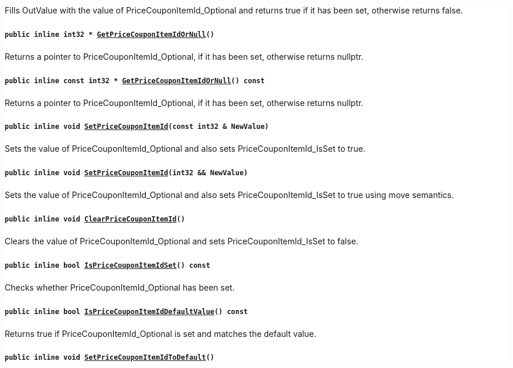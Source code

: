 Fills OutValue with the value of PriceCouponItemId_Optional and returns true if it has been set, otherwise returns false.

#### `public inline int32 * `[`GetPriceCouponItemIdOrNull`](#structFRHAPI__PurchasePrice_1a34af82ae77ab08794c5ad0430440cbec)`()` <a id="structFRHAPI__PurchasePrice_1a34af82ae77ab08794c5ad0430440cbec"></a>

Returns a pointer to PriceCouponItemId_Optional, if it has been set, otherwise returns nullptr.

#### `public inline const int32 * `[`GetPriceCouponItemIdOrNull`](#structFRHAPI__PurchasePrice_1ae6d37883de533dfc6c188d2a293ad858)`() const` <a id="structFRHAPI__PurchasePrice_1ae6d37883de533dfc6c188d2a293ad858"></a>

Returns a pointer to PriceCouponItemId_Optional, if it has been set, otherwise returns nullptr.

#### `public inline void `[`SetPriceCouponItemId`](#structFRHAPI__PurchasePrice_1a03bccd19cb99f406ae6527a357daedec)`(const int32 & NewValue)` <a id="structFRHAPI__PurchasePrice_1a03bccd19cb99f406ae6527a357daedec"></a>

Sets the value of PriceCouponItemId_Optional and also sets PriceCouponItemId_IsSet to true.

#### `public inline void `[`SetPriceCouponItemId`](#structFRHAPI__PurchasePrice_1a79bb4b09df74e75102c0a119893828de)`(int32 && NewValue)` <a id="structFRHAPI__PurchasePrice_1a79bb4b09df74e75102c0a119893828de"></a>

Sets the value of PriceCouponItemId_Optional and also sets PriceCouponItemId_IsSet to true using move semantics.

#### `public inline void `[`ClearPriceCouponItemId`](#structFRHAPI__PurchasePrice_1a00e220ca6dbbe2a39c393dcb93afa873)`()` <a id="structFRHAPI__PurchasePrice_1a00e220ca6dbbe2a39c393dcb93afa873"></a>

Clears the value of PriceCouponItemId_Optional and sets PriceCouponItemId_IsSet to false.

#### `public inline bool `[`IsPriceCouponItemIdSet`](#structFRHAPI__PurchasePrice_1a68c11da13099ee91dafacd573c90ea68)`() const` <a id="structFRHAPI__PurchasePrice_1a68c11da13099ee91dafacd573c90ea68"></a>

Checks whether PriceCouponItemId_Optional has been set.

#### `public inline bool `[`IsPriceCouponItemIdDefaultValue`](#structFRHAPI__PurchasePrice_1a96c915426f89bd6a468c80e9d6c79440)`() const` <a id="structFRHAPI__PurchasePrice_1a96c915426f89bd6a468c80e9d6c79440"></a>

Returns true if PriceCouponItemId_Optional is set and matches the default value.

#### `public inline void `[`SetPriceCouponItemIdToDefault`](#structFRHAPI__PurchasePrice_1a8a7053cacb8105cd2efc15a153c3ba78)`()` <a id="structFRHAPI__PurchasePrice_1a8a7053cacb8105cd2efc15a153c3ba78"></a>
